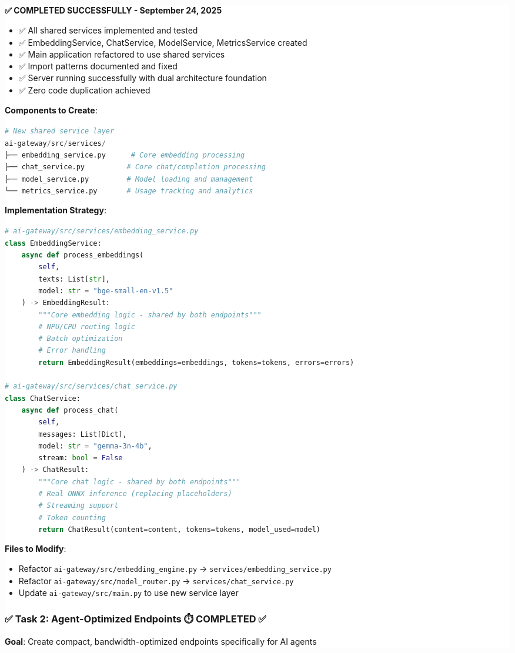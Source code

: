 **✅ COMPLETED SUCCESSFULLY - September 24, 2025**
- ✅ All shared services implemented and tested
- ✅ EmbeddingService, ChatService, ModelService, MetricsService created
- ✅ Main application refactored to use shared services
- ✅ Import patterns documented and fixed
- ✅ Server running successfully with dual architecture foundation
- ✅ Zero code duplication achieved

**Components to Create**:
```python
# New shared service layer
ai-gateway/src/services/
├── embedding_service.py      # Core embedding processing
├── chat_service.py          # Core chat/completion processing  
├── model_service.py         # Model loading and management
└── metrics_service.py       # Usage tracking and analytics
```

**Implementation Strategy**:
```python
# ai-gateway/src/services/embedding_service.py
class EmbeddingService:
    async def process_embeddings(
        self, 
        texts: List[str], 
        model: str = "bge-small-en-v1.5"
    ) -> EmbeddingResult:
        """Core embedding logic - shared by both endpoints"""
        # NPU/CPU routing logic
        # Batch optimization
        # Error handling
        return EmbeddingResult(embeddings=embeddings, tokens=tokens, errors=errors)

# ai-gateway/src/services/chat_service.py  
class ChatService:
    async def process_chat(
        self,
        messages: List[Dict],
        model: str = "gemma-3n-4b",
        stream: bool = False
    ) -> ChatResult:
        """Core chat logic - shared by both endpoints"""
        # Real ONNX inference (replacing placeholders)
        # Streaming support
        # Token counting
        return ChatResult(content=content, tokens=tokens, model_used=model)
```

**Files to Modify**:
- Refactor `ai-gateway/src/embedding_engine.py` → `services/embedding_service.py`
- Refactor `ai-gateway/src/model_router.py` → `services/chat_service.py`
- Update `ai-gateway/src/main.py` to use new service layer

### **✅ Task 2: Agent-Optimized Endpoints** ⏱️ COMPLETED ✅
**Goal**: Create compact, bandwidth-optimized endpoints specifically for AI agents
